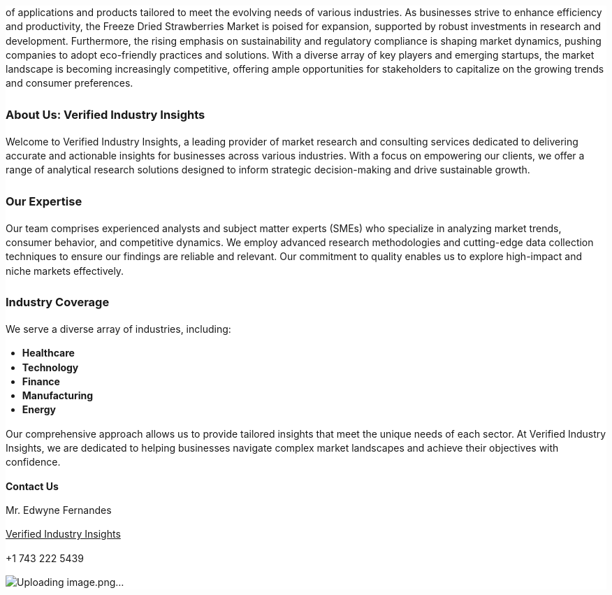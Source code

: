 of applications and products tailored to meet the evolving needs of various industries. As businesses strive to enhance efficiency and productivity, the Freeze Dried Strawberries Market is poised for expansion, supported by robust investments in research and development. Furthermore, the rising emphasis on sustainability and regulatory compliance is shaping market dynamics, pushing companies to adopt eco-friendly practices and solutions. With a diverse array of key players and emerging startups, the market landscape is becoming increasingly competitive, offering ample opportunities for stakeholders to capitalize on the growing trends and consumer preferences.</p><h3>About Us: Verified Industry Insights</h3><p>Welcome to Verified Industry Insights, a leading provider of market research and consulting services dedicated to delivering accurate and actionable insights for businesses across various industries. With a focus on empowering our clients, we offer a range of analytical research solutions designed to inform strategic decision-making and drive sustainable growth.</p><h3>Our Expertise</h3><p>Our team comprises experienced analysts and subject matter experts (SMEs) who specialize in analyzing market trends, consumer behavior, and competitive dynamics. We employ advanced research methodologies and cutting-edge data collection techniques to ensure our findings are reliable and relevant. Our commitment to quality enables us to explore high-impact and niche markets effectively.</p><h3>Industry Coverage</h3><p>We serve a diverse array of industries, including:</p><ul><li><strong>Healthcare</strong></li><li><strong>Technology</strong></li><li><strong>Finance</strong></li><li><strong>Manufacturing</strong></li><li><strong>Energy</strong></li></ul><p>Our comprehensive approach allows us to provide tailored insights that meet the unique needs of each sector. At Verified Industry Insights, we are dedicated to helping businesses navigate complex market landscapes and achieve their objectives with confidence.</p><p><strong>Contact Us</strong></p><p>Mr. Edwyne Fernandes</p><p><a href="https://www.verifiedindustryinsights.com/">Verified Industry Insights</a></p><p>+1 743 222 5439</p>
![Uploading image.png…]()
